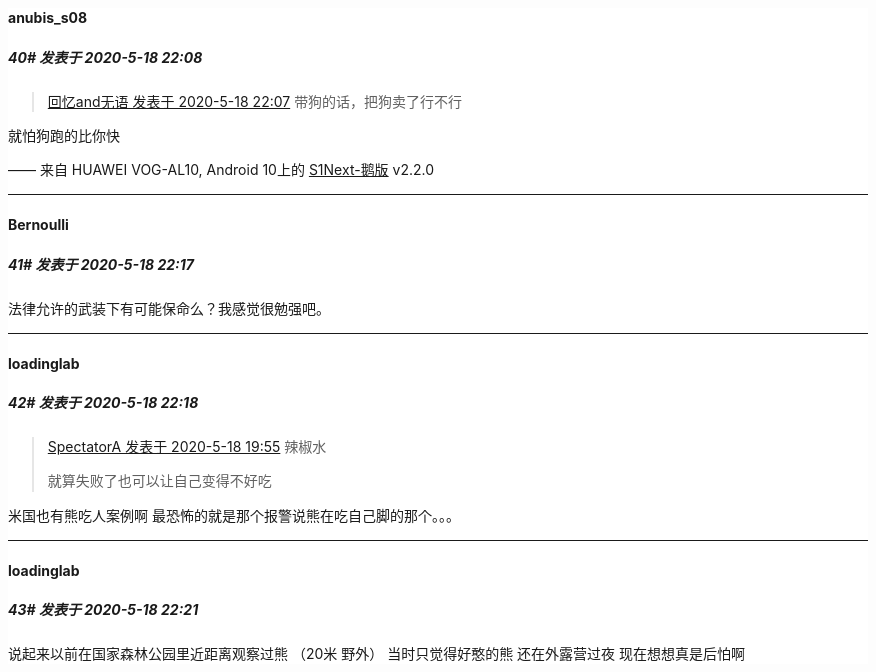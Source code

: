 ####  anubis_s08  
##### 40#       发表于 2020-5-18 22:08



<blockquote><a href="httphttps://bbs.saraba1st.com/2b/forum.php?mod=redirect&amp;goto=findpost&amp;pid=47468468&amp;ptid=1935960" target="_blank">回忆and无语 发表于 2020-5-18 22:07</a>
带狗的话，把狗卖了行不行</blockquote>
就怕狗跑的比你快

—— 来自 HUAWEI VOG-AL10, Android 10上的 [S1Next-鹅版](https://github.com/ykrank/S1-Next/releases) v2.2.0







*****

####  Bernoulli  
##### 41#       发表于 2020-5-18 22:17




法律允许的武装下有可能保命么？我感觉很勉强吧。







*****

####  loadinglab  
##### 42#       发表于 2020-5-18 22:18



<blockquote><a href="httphttps://bbs.saraba1st.com/2b/forum.php?mod=redirect&amp;goto=findpost&amp;pid=47467155&amp;ptid=1935960" target="_blank">SpectatorA 发表于 2020-5-18 19:55</a>
辣椒水


就算失败了也可以让自己变得不好吃</blockquote>
米国也有熊吃人案例啊 最恐怖的就是那个报警说熊在吃自己脚的那个。。。







*****

####  loadinglab  
##### 43#       发表于 2020-5-18 22:21




说起来以前在国家森林公园里近距离观察过熊 （20米 野外）
当时只觉得好憨的熊 还在外露营过夜 现在想想真是后怕啊


